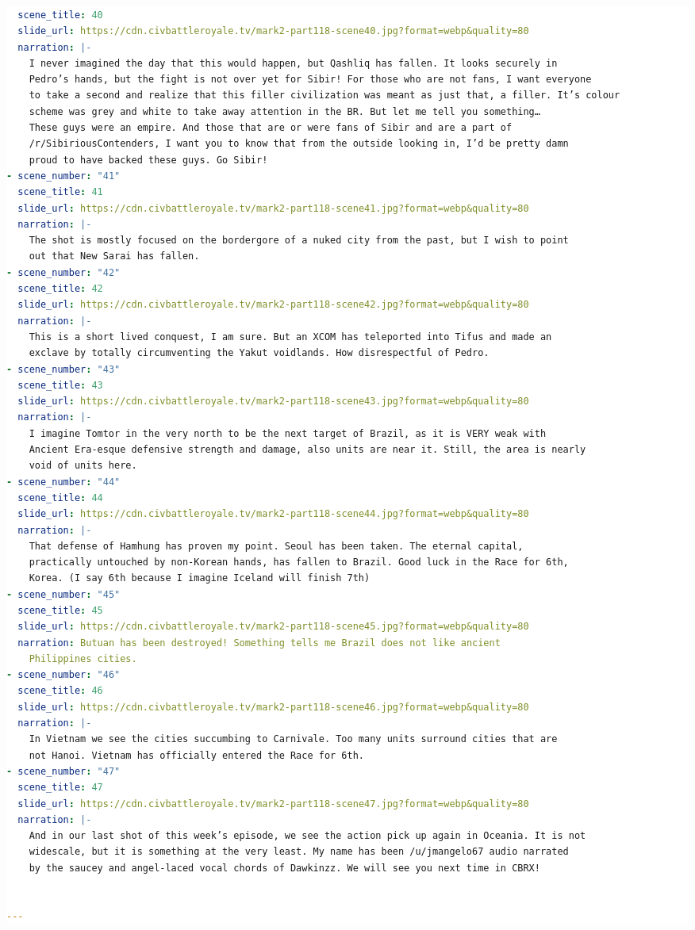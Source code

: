 ```yaml
  scene_title: 40
  slide_url: https://cdn.civbattleroyale.tv/mark2-part118-scene40.jpg?format=webp&quality=80
  narration: |-
    I never imagined the day that this would happen, but Qashliq has fallen. It looks securely in
    Pedro’s hands, but the fight is not over yet for Sibir! For those who are not fans, I want everyone
    to take a second and realize that this filler civilization was meant as just that, a filler. It’s colour
    scheme was grey and white to take away attention in the BR. But let me tell you something…
    These guys were an empire. And those that are or were fans of Sibir and are a part of
    /r/SibiriousContenders, I want you to know that from the outside looking in, I’d be pretty damn
    proud to have backed these guys. Go Sibir!
- scene_number: "41"
  scene_title: 41
  slide_url: https://cdn.civbattleroyale.tv/mark2-part118-scene41.jpg?format=webp&quality=80
  narration: |-
    The shot is mostly focused on the bordergore of a nuked city from the past, but I wish to point
    out that New Sarai has fallen.
- scene_number: "42"
  scene_title: 42
  slide_url: https://cdn.civbattleroyale.tv/mark2-part118-scene42.jpg?format=webp&quality=80
  narration: |-
    This is a short lived conquest, I am sure. But an XCOM has teleported into Tifus and made an
    exclave by totally circumventing the Yakut voidlands. How disrespectful of Pedro.
- scene_number: "43"
  scene_title: 43
  slide_url: https://cdn.civbattleroyale.tv/mark2-part118-scene43.jpg?format=webp&quality=80
  narration: |-
    I imagine Tomtor in the very north to be the next target of Brazil, as it is VERY weak with
    Ancient Era-esque defensive strength and damage, also units are near it. Still, the area is nearly
    void of units here.
- scene_number: "44"
  scene_title: 44
  slide_url: https://cdn.civbattleroyale.tv/mark2-part118-scene44.jpg?format=webp&quality=80
  narration: |-
    That defense of Hamhung has proven my point. Seoul has been taken. The eternal capital,
    practically untouched by non-Korean hands, has fallen to Brazil. Good luck in the Race for 6th,
    Korea. (I say 6th because I imagine Iceland will finish 7th)
- scene_number: "45"
  scene_title: 45
  slide_url: https://cdn.civbattleroyale.tv/mark2-part118-scene45.jpg?format=webp&quality=80
  narration: Butuan has been destroyed! Something tells me Brazil does not like ancient
    Philippines cities.
- scene_number: "46"
  scene_title: 46
  slide_url: https://cdn.civbattleroyale.tv/mark2-part118-scene46.jpg?format=webp&quality=80
  narration: |-
    In Vietnam we see the cities succumbing to Carnivale. Too many units surround cities that are
    not Hanoi. Vietnam has officially entered the Race for 6th.
- scene_number: "47"
  scene_title: 47
  slide_url: https://cdn.civbattleroyale.tv/mark2-part118-scene47.jpg?format=webp&quality=80
  narration: |-
    And in our last shot of this week’s episode, we see the action pick up again in Oceania. It is not
    widescale, but it is something at the very least. My name has been /u/jmangelo67 audio narrated
    by the saucey and angel-laced vocal chords of Dawkinzz. We will see you next time in CBRX!


---
```

